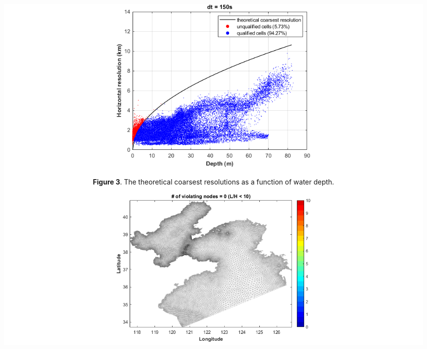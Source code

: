<div align="center">
  <img src="../imags/fig_4.2.png" alt="image" width="400">
</div>

<p align="center"><strong>Figure 3</strong>. The theoretical coarsest resolutions as a function of water depth.</p>

<div align="center">
  <img src="../imags/fig_4.3.png" alt="image" width="400">
</div>
